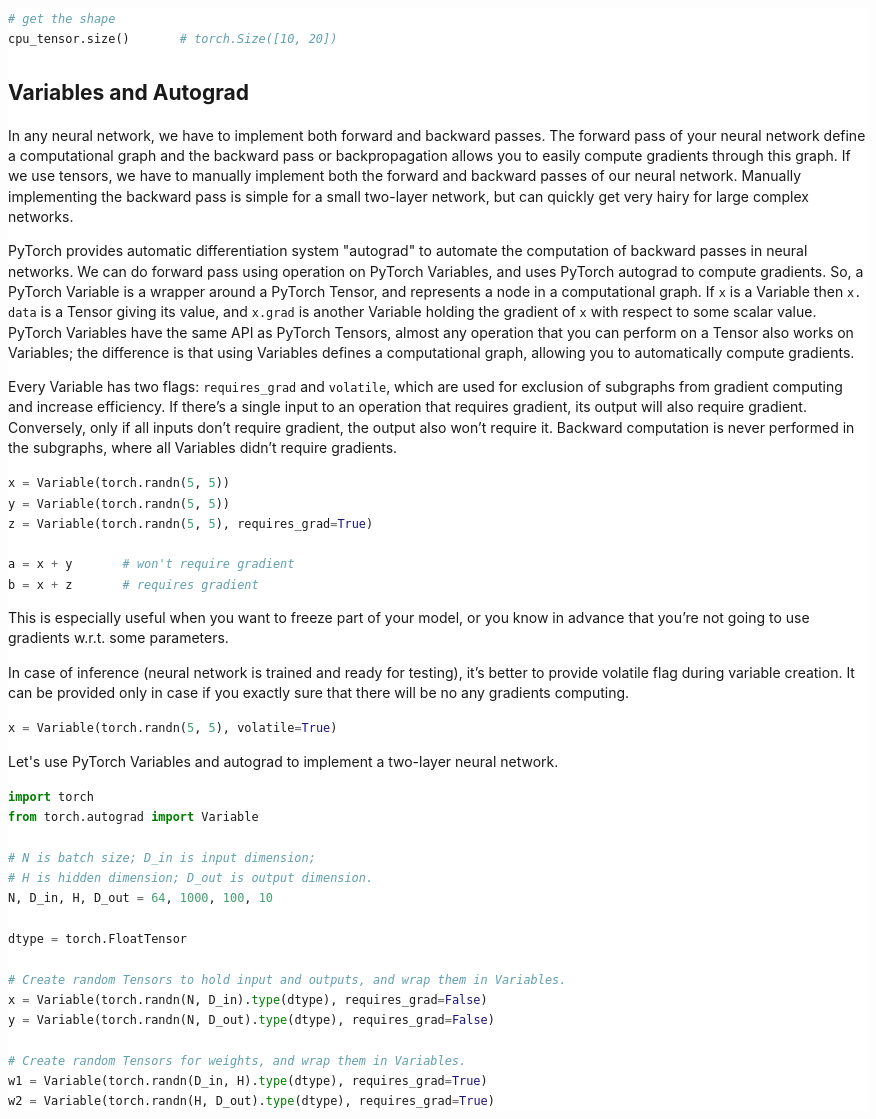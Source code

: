 ```python
# get the shape
cpu_tensor.size()		# torch.Size([10, 20])
```

## Variables and Autograd

In any neural network, we have to implement both forward and backward passes. The forward pass of your neural network define a computational graph and the backward pass or backpropagation allows you to easily compute gradients through this graph. If we use tensors, we have to manually implement both the forward and backward passes of our neural network. Manually implementing the backward pass is simple for a small two-layer network, but can quickly get very hairy for large complex networks.

PyTorch provides automatic differentiation system "autograd" to automate the computation of backward passes in neural networks. We can do forward pass using operation on PyTorch Variables, and uses PyTorch autograd to compute gradients. So, a PyTorch Variable is a wrapper around a PyTorch Tensor, and represents a node in a computational graph. If `x` is a Variable then `x.data` is a Tensor giving its value, and `x.grad` is another Variable holding the gradient of `x` with respect to some scalar value. PyTorch Variables have the same API as PyTorch Tensors, almost any operation that you can perform on a Tensor also works on Variables; the difference is that using Variables defines a computational graph, allowing you to automatically compute gradients.

Every Variable has two flags: `requires_grad` and `volatile`, which are used for exclusion of subgraphs from gradient computing and increase efficiency. If there’s a single input to an operation that requires gradient, its output will also require gradient. Conversely, only if all inputs don’t require gradient, the output also won’t require it. Backward computation is never performed in the subgraphs, where all Variables didn’t require gradients.

```python
x = Variable(torch.randn(5, 5))
y = Variable(torch.randn(5, 5))
z = Variable(torch.randn(5, 5), requires_grad=True)

a = x + y		# won't require gradient
b = x + z		# requires gradient
```

This is especially useful when you want to freeze part of your model, or you know in advance that you’re not going to use gradients w.r.t. some parameters.

In case of inference (neural network is trained and ready for testing), it’s better to provide volatile flag during variable creation. It can be provided only in case if you exactly sure that there will be no any gradients computing.

```python
x = Variable(torch.randn(5, 5), volatile=True)
```

Let's use PyTorch Variables and autograd to implement a two-layer neural network.

```python
import torch
from torch.autograd import Variable

# N is batch size; D_in is input dimension;
# H is hidden dimension; D_out is output dimension.
N, D_in, H, D_out = 64, 1000, 100, 10

dtype = torch.FloatTensor

# Create random Tensors to hold input and outputs, and wrap them in Variables.
x = Variable(torch.randn(N, D_in).type(dtype), requires_grad=False)
y = Variable(torch.randn(N, D_out).type(dtype), requires_grad=False)

# Create random Tensors for weights, and wrap them in Variables.
w1 = Variable(torch.randn(D_in, H).type(dtype), requires_grad=True)
w2 = Variable(torch.randn(H, D_out).type(dtype), requires_grad=True)

```